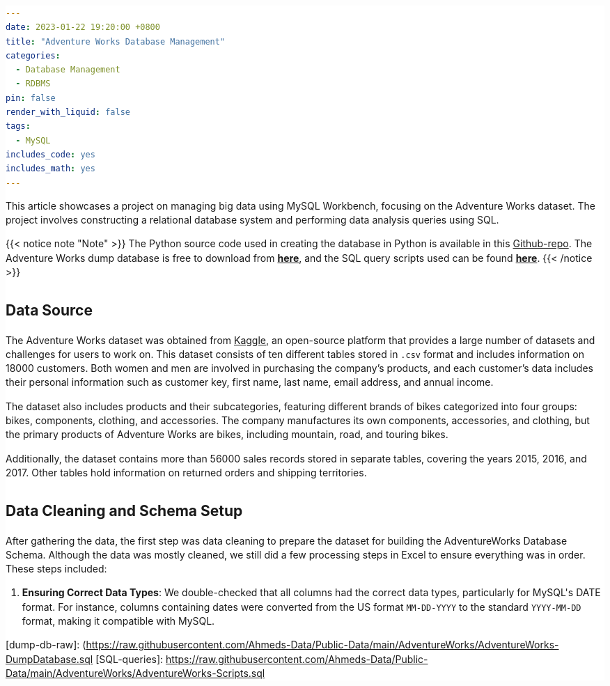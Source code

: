 ```yaml
---
date: 2023-01-22 19:20:00 +0800
title: "Adventure Works Database Management"
categories:
  - Database Management
  - RDBMS
pin: false
render_with_liquid: false
tags:
  - MySQL
includes_code: yes
includes_math: yes
---
```


This article showcases a project on managing big data using MySQL Workbench, focusing on the Adventure Works dataset. The project involves constructing a relational database system and performing data analysis queries using SQL.

{{< notice note "Note" >}}
The Python source code used in creating the database in Python is available in this [Github-repo](https://github.com/ahmedsalim3/AdventureWorks-Database/tree/main/rdbms).
The Adventure Works dump database is free to download from [**here**](https://raw.githubusercontent.com/ahmedsalim3/public-data/refs/heads/main/adventureworks/rdbms/AdventureWorks-DumpDatabase.sql), and the SQL query scripts used can be found [**here**](https://raw.githubusercontent.com/ahmedsalim3/public-data/refs/heads/main/adventureworks/rdbms/AdventureWorks-Scripts.sql).
{{< /notice >}}

## Data Source

The Adventure Works dataset was obtained from [Kaggle][data-source], an open-source platform that provides a large number of datasets and challenges for users to work on. This dataset consists of ten different tables stored in `.csv` format and includes information on 18000 customers. Both women and men are involved in purchasing the company’s products, and each customer’s data includes their personal information such as customer key, first name, last name, email address, and annual income.

The dataset also includes products and their subcategories, featuring different brands of bikes categorized into four groups: bikes, components, clothing, and accessories. The company manufactures its own components, accessories, and clothing, but the primary products of Adventure Works are bikes, including mountain, road, and touring bikes.

Additionally, the dataset contains more than 56000 sales records stored in separate tables, covering the years 2015, 2016, and 2017. Other tables hold information on returned orders and shipping territories.

## Data Cleaning and Schema Setup

After gathering the data, the first step was data cleaning to prepare the dataset for building the AdventureWorks Database Schema. Although the data was mostly cleaned, we still did a few processing steps in Excel to ensure everything was in order. These steps included:

1. **Ensuring Correct Data Types**: We double-checked that all columns had the correct data types, particularly for MySQL's DATE format. For instance, columns containing dates were converted from the US format `MM-DD-YYYY` to the standard `YYYY-MM-DD` format, making it compatible with MySQL.


[data-source]: https://www.kaggle.com/datasets/ukveteran/adventure-works
[clean-data]: https://github.com/ahmedsalim3/AdventureWorks-Database/tree/main/data
[schema.sql]: https://github.com/ahmedsalim3/AdventureWorks-Database/blob/main/rdbms/schema.sql
[data-import-wizard]: https://dev.mysql.com/doc/workbench/en/wb-admin-export-import-table.html
[load-data-statement]: https://dev.mysql.com/doc/refman/5.1/en/load-data.html
[mysql-workbench]: https://www.mysql.com/products/workbench/
[php-my-admin]: https://www.phpmyadmin.net/
[source-code]: https://github.com/ahmedsalim3/AdventureWorks-Database/tree/main/rdbms
[dump-db-raw]: (https://raw.githubusercontent.com/Ahmeds-Data/Public-Data/main/AdventureWorks/AdventureWorks-DumpDatabase.sql
[SQL-queries]: https://raw.githubusercontent.com/Ahmeds-Data/Public-Data/main/AdventureWorks/AdventureWorks-Scripts.sql